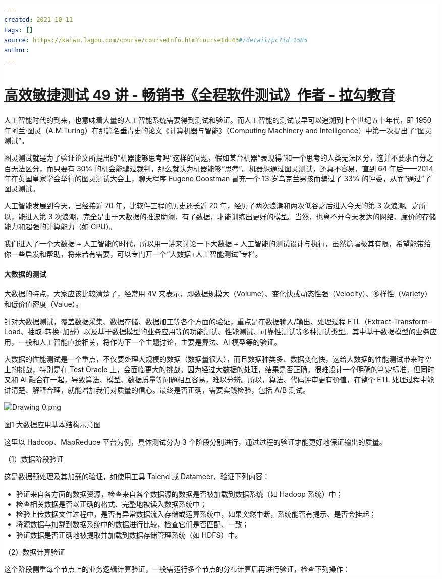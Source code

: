 ```yaml
---
created: 2021-10-11
tags: []
source: https://kaiwu.lagou.com/course/courseInfo.htm?courseId=43#/detail/pc?id=1585
author: 
---
```


# [高效敏捷测试 49 讲 - 畅销书《全程软件测试》作者 - 拉勾教育](https://kaiwu.lagou.com/course/courseInfo.htm?courseId=43#/detail/pc?id=1585)


人工智能时代的到来，也意味着大量的人工智能系统需要得到测试和验证。而人工智能的测试最早可以追溯到上个世纪五十年代，即 1950 年阿兰·图灵（A.M.Turing）在那篇名垂青史的论文《计算机器与智能》（Computing Machinery and Intelligence）中第一次提出了“图灵测试”。

图灵测试就是为了验证论文所提出的“机器能够思考吗”这样的问题，假如某台机器“表现得”和一个思考的人类无法区分，这并不要求百分之百无法区分，而只要有 30% 的机会能骗过裁判，那么就认为机器能够“思考”。机器想通过图灵测试，还真不容易，直到 64 年后——2014 年在英国皇家学会举行的图灵测试大会上，聊天程序 Eugene Goostman 冒充一个 13 岁乌克兰男孩而骗过了 33% 的评委，从而“通过”了图灵测试。

人工智能发展到今天，已经接近 70 年，比软件工程的历史还长近 20 年，经历了两次浪潮和两次低谷之后进入今天的第 3 次浪潮。之所以，能进入第 3 次浪潮，完全是由于大数据的推波助澜，有了数据，才能训练出更好的模型。当然，也离不开今天发达的网络、廉价的存储能力和超强的计算能力（如 GPU）。

我们进入了一个大数据 + 人工智能的时代，所以用一讲来讨论一下大数据 + 人工智能的测试设计与执行，虽然篇幅极其有限，希望能带给你一些启发和帮助，将来若有需要，可以专门开一个“大数据+人工智能测试”专栏。

#### 大数据的测试

大数据的特点，大家应该比较清楚了，经常用 4V 来表示，即数据规模大（Volume）、变化快或动态性强（Velocity）、多样性（Variety）和低价值密度（Value）。

针对大数据测试，覆盖数据采集、数据存储、数据加工等各个方面的验证，重点是在数据输入/输出、处理过程 ETL（Extract-Transform-Load、抽取-转换-加载）以及基于数据模型的业务应用等的功能测试、性能测试、可靠性测试等多种测试类型。其中基于数据模型的业务应用，一般和人工智能直接相关，将作为下一个主题讨论，主要是算法、AI 模型等的验证。

大数据的性能测试是一个重点，不仅要处理大规模的数据（数据量很大），而且数据种类多、数据变化快，这给大数据的性能测试带来时空上的挑战，特别是在 Test Oracle 上，会面临更大的挑战。因为经过大数据的处理，结果是否正确，很难设计一个明确的判定标准，但同时又和 AI 融合在一起，导致算法、模型、数据质量等问题相互容易，难以分辨。所以，算法、代码评审更有价值，在整个 ETL 处理过程中能讲清楚、解释合理，就能增加我们对质量的信心。最终是否正确，需要实践检验，包括 A/B 测试。

![Drawing 0.png](https://s0.lgstatic.com/i/image/M00/17/3D/CgqCHl7XBoSAQtnKAAEkR-ioyms882.png)

图1 大数据应用基本结构示意图

这里以 Hadoop、MapReduce 平台为例，具体测试分为 3 个阶段分别进行，通过过程的验证才能更好地保证输出的质量。

（1）数据阶段验证

这是数据预处理及其加载的验证，如使用工具 Talend 或 Datameer，验证下列内容：

-   验证来自各方面的数据资源，检查来自各个数据源的数据是否被加载到数据系统（如 Hadoop 系统）中；
-   检查相关数据是否以正确的格式、完整地被读入数据系统中；
-   检验上传数据文件过程中，是否有异常数据流入存储或运算系统中，如果突然中断，系统能否有提示、是否会挂起；
-   将源数据与加载到数据系统中的数据进行比较，检查它们是否匹配、一致；
-   验证数据是否正确地被提取并加载到数据存储管理系统（如 HDFS）中。

（2）数据计算验证

这个阶段侧重每个节点上的业务逻辑计算验证，一般需运行多个节点的分布计算后再进行验证，检查下列操作：
